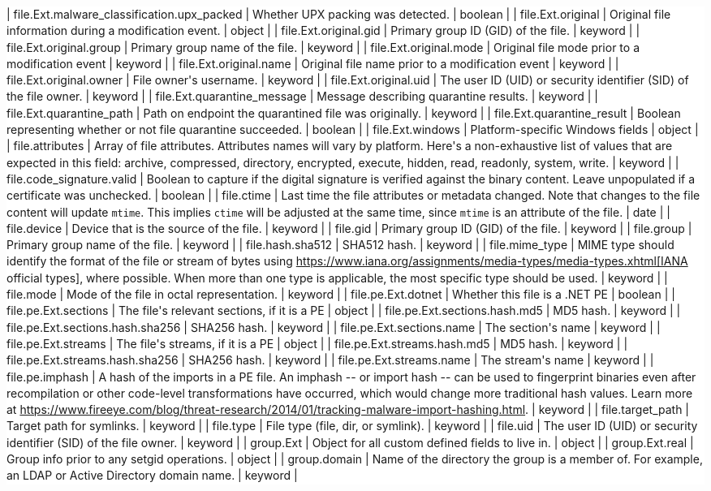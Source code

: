 | file.Ext.malware_classification.upx_packed | Whether UPX packing was detected. | boolean |
| file.Ext.original | Original file information during a modification event. | object |
| file.Ext.original.gid | Primary group ID (GID) of the file. | keyword |
| file.Ext.original.group | Primary group name of the file. | keyword |
| file.Ext.original.mode | Original file mode prior to a modification event | keyword |
| file.Ext.original.name | Original file name prior to a modification event | keyword |
| file.Ext.original.owner | File owner's username. | keyword |
| file.Ext.original.uid | The user ID (UID) or security identifier (SID) of the file owner. | keyword |
| file.Ext.quarantine_message | Message describing quarantine results. | keyword |
| file.Ext.quarantine_path | Path on endpoint the quarantined file was originally. | keyword |
| file.Ext.quarantine_result | Boolean representing whether or not file quarantine succeeded. | boolean |
| file.Ext.windows | Platform-specific Windows fields | object |
| file.attributes | Array of file attributes. Attributes names will vary by platform. Here's a non-exhaustive list of values that are expected in this field: archive, compressed, directory, encrypted, execute, hidden, read, readonly, system, write. | keyword |
| file.code_signature.valid | Boolean to capture if the digital signature is verified against the binary content. Leave unpopulated if a certificate was unchecked. | boolean |
| file.ctime | Last time the file attributes or metadata changed. Note that changes to the file content will update `mtime`. This implies `ctime` will be adjusted at the same time, since `mtime` is an attribute of the file. | date |
| file.device | Device that is the source of the file. | keyword |
| file.gid | Primary group ID (GID) of the file. | keyword |
| file.group | Primary group name of the file. | keyword |
| file.hash.sha512 | SHA512 hash. | keyword |
| file.mime_type | MIME type should identify the format of the file or stream of bytes using https://www.iana.org/assignments/media-types/media-types.xhtml[IANA official types], where possible. When more than one type is applicable, the most specific type should be used. | keyword |
| file.mode | Mode of the file in octal representation. | keyword |
| file.pe.Ext.dotnet | Whether this file is a .NET PE | boolean |
| file.pe.Ext.sections | The file's relevant sections, if it is a PE | object |
| file.pe.Ext.sections.hash.md5 | MD5 hash. | keyword |
| file.pe.Ext.sections.hash.sha256 | SHA256 hash. | keyword |
| file.pe.Ext.sections.name | The section's name | keyword |
| file.pe.Ext.streams | The file's streams, if it is a PE | object |
| file.pe.Ext.streams.hash.md5 | MD5 hash. | keyword |
| file.pe.Ext.streams.hash.sha256 | SHA256 hash. | keyword |
| file.pe.Ext.streams.name | The stream's name | keyword |
| file.pe.imphash | A hash of the imports in a PE file. An imphash -- or import hash -- can be used to fingerprint binaries even after recompilation or other code-level transformations have occurred, which would change more traditional hash values. Learn more at https://www.fireeye.com/blog/threat-research/2014/01/tracking-malware-import-hashing.html. | keyword |
| file.target_path | Target path for symlinks. | keyword |
| file.type | File type (file, dir, or symlink). | keyword |
| file.uid | The user ID (UID) or security identifier (SID) of the file owner. | keyword |
| group.Ext | Object for all custom defined fields to live in. | object |
| group.Ext.real | Group info prior to any setgid operations. | object |
| group.domain | Name of the directory the group is a member of. For example, an LDAP or Active Directory domain name. | keyword |